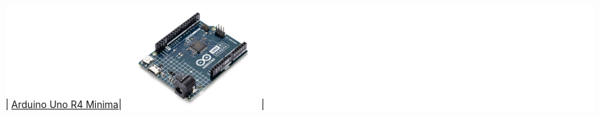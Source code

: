 | [Arduino Uno R4 Minima](https://www.canadarobotix.com/collections/featured-1/products/3060)| <img src="/img/docs/UNO-R4-Starter-Kit/arduino-r4-minima.webp" width="200" />|